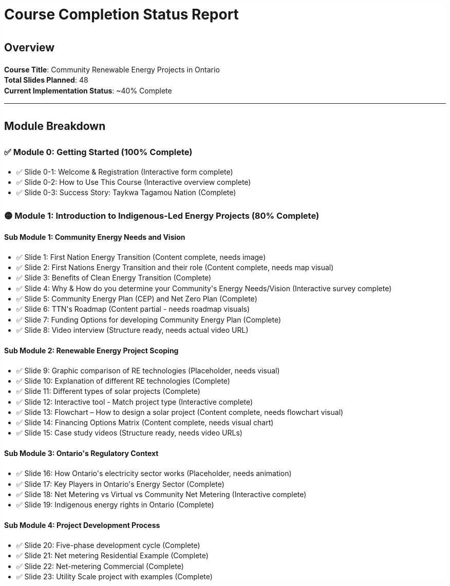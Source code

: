 # Course Completion Status Report

## Overview
**Course Title**: Community Renewable Energy Projects in Ontario  
**Total Slides Planned**: 48  
**Current Implementation Status**: ~40% Complete

---

## Module Breakdown

### ✅ Module 0: Getting Started (100% Complete)
- ✅ Slide 0-1: Welcome & Registration (Interactive form complete)
- ✅ Slide 0-2: How to Use This Course (Interactive overview complete)
- ✅ Slide 0-3: Success Story: Taykwa Tagamou Nation (Complete)

### 🟡 Module 1: Introduction to Indigenous-Led Energy Projects (80% Complete)

#### Sub Module 1: Community Energy Needs and Vision
- ✅ Slide 1: First Nation Energy Transition (Content complete, needs image)
- ✅ Slide 2: First Nations Energy Transition and their role (Content complete, needs map visual)
- ✅ Slide 3: Benefits of Clean Energy Transition (Complete)
- ✅ Slide 4: Why & How do you determine your Community's Energy Needs/Vision (Interactive survey complete)
- ✅ Slide 5: Community Energy Plan (CEP) and Net Zero Plan (Complete)
- ✅ Slide 6: TTN's Roadmap (Content partial - needs roadmap visuals)
- ✅ Slide 7: Funding Options for developing Community Energy Plan (Complete)
- ✅ Slide 8: Video interview (Structure ready, needs actual video URL)

#### Sub Module 2: Renewable Energy Project Scoping
- ✅ Slide 9: Graphic comparison of RE technologies (Placeholder, needs visual)
- ✅ Slide 10: Explanation of different RE technologies (Complete)
- ✅ Slide 11: Different types of solar projects (Complete)
- ✅ Slide 12: Interactive tool - Match project type (Interactive complete)
- ✅ Slide 13: Flowchart – How to design a solar project (Content complete, needs flowchart visual)
- ✅ Slide 14: Financing Options Matrix (Content complete, needs visual chart)
- ✅ Slide 15: Case study videos (Structure ready, needs video URLs)

#### Sub Module 3: Ontario's Regulatory Context
- ✅ Slide 16: How Ontario's electricity sector works (Placeholder, needs animation)
- ✅ Slide 17: Key Players in Ontario's Energy Sector (Complete)
- ✅ Slide 18: Net Metering vs Virtual vs Community Net Metering (Interactive complete)
- ✅ Slide 19: Indigenous energy rights in Ontario (Complete)

#### Sub Module 4: Project Development Process
- ✅ Slide 20: Five-phase development cycle (Complete)
- ✅ Slide 21: Net metering Residential Example (Complete)
- ✅ Slide 22: Net-metering Commercial (Complete)
- ✅ Slide 23: Utility Scale project with examples (Complete)
